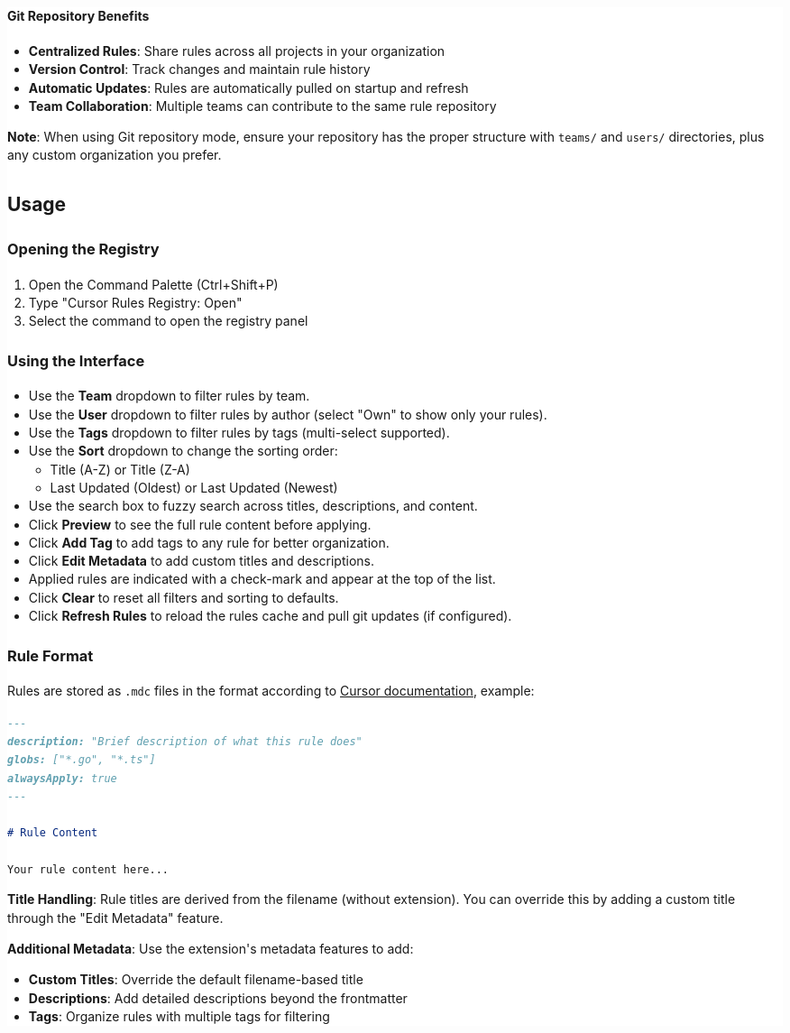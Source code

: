#### Git Repository Benefits
- **Centralized Rules**: Share rules across all projects in your organization
- **Version Control**: Track changes and maintain rule history  
- **Automatic Updates**: Rules are automatically pulled on startup and refresh
- **Team Collaboration**: Multiple teams can contribute to the same rule repository

**Note**: When using Git repository mode, ensure your repository has the proper structure with `teams/` and `users/` directories, plus any custom organization you prefer.

## Usage

### Opening the Registry
1. Open the Command Palette (Ctrl+Shift+P)
2. Type "Cursor Rules Registry: Open"
3. Select the command to open the registry panel

### Using the Interface

- Use the **Team** dropdown to filter rules by team.
- Use the **User** dropdown to filter rules by author (select "Own" to show only your rules).
- Use the **Tags** dropdown to filter rules by tags (multi-select supported).
- Use the **Sort** dropdown to change the sorting order:
  - Title (A-Z) or Title (Z-A)
  - Last Updated (Oldest) or Last Updated (Newest)
- Use the search box to fuzzy search across titles, descriptions, and content.
- Click **Preview** to see the full rule content before applying.
- Click **Add Tag** to add tags to any rule for better organization.
- Click **Edit Metadata** to add custom titles and descriptions.
- Applied rules are indicated with a check-mark and appear at the top of the list.
- Click **Clear** to reset all filters and sorting to defaults.
- Click **Refresh Rules** to reload the rules cache and pull git updates (if configured).

### Rule Format
Rules are stored as `.mdc` files in the format according to [Cursor documentation](https://docs.cursor.com/en/context/rules), example:

```markdown
---
description: "Brief description of what this rule does"
globs: ["*.go", "*.ts"]
alwaysApply: true
---

# Rule Content

Your rule content here...
```

**Title Handling**: Rule titles are derived from the filename (without extension). You can override this by adding a custom title through the "Edit Metadata" feature.

**Additional Metadata**: Use the extension's metadata features to add:
- **Custom Titles**: Override the default filename-based title
- **Descriptions**: Add detailed descriptions beyond the frontmatter
- **Tags**: Organize rules with multiple tags for filtering
